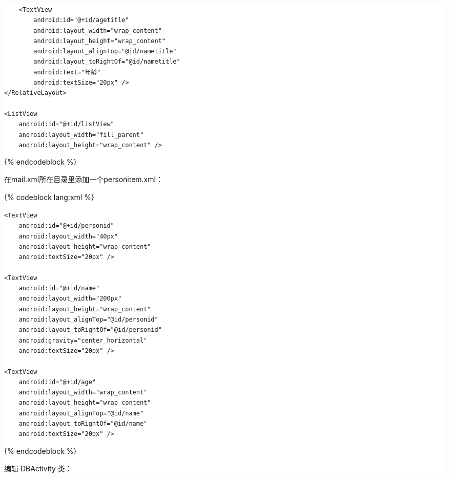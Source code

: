         <TextView
            android:id="@+id/agetitle"
            android:layout_width="wrap_content"
            android:layout_height="wrap_content"
            android:layout_alignTop="@id/nametitle"
            android:layout_toRightOf="@id/nametitle"
            android:text="年龄"
            android:textSize="20px" />
    </RelativeLayout>

    <ListView
        android:id="@+id/listView"
        android:layout_width="fill_parent"
        android:layout_height="wrap_content" />

</LinearLayout>
{% endcodeblock %}

   

在mail.xml所在目录里添加一个personitem.xml：


{% codeblock lang:xml %}
<?xml version="1.0" encoding="utf-8"?>
<RelativeLayout xmlns:android="http://schemas.android.com/apk/res/android"
    android:layout_width="fill_parent"
    android:layout_height="wrap_content" >

    <TextView
        android:id="@+id/personid"
        android:layout_width="40px"
        android:layout_height="wrap_content"
        android:textSize="20px" />

    <TextView
        android:id="@+id/name"
        android:layout_width="200px"
        android:layout_height="wrap_content"
        android:layout_alignTop="@id/personid"
        android:layout_toRightOf="@id/personid"
        android:gravity="center_horizontal"
        android:textSize="20px" />

    <TextView
        android:id="@+id/age"
        android:layout_width="wrap_content"
        android:layout_height="wrap_content"
        android:layout_alignTop="@id/name"
        android:layout_toRightOf="@id/name"
        android:textSize="20px" />

</RelativeLayout>
{% endcodeblock %}

编辑 DBActivity 类：
